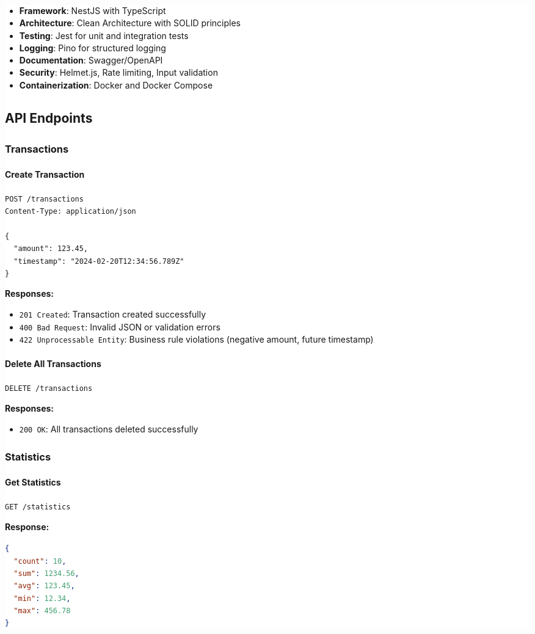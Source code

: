 - **Framework**: NestJS with TypeScript
- **Architecture**: Clean Architecture with SOLID principles
- **Testing**: Jest for unit and integration tests
- **Logging**: Pino for structured logging
- **Documentation**: Swagger/OpenAPI
- **Security**: Helmet.js, Rate limiting, Input validation
- **Containerization**: Docker and Docker Compose

## API Endpoints

### Transactions

#### Create Transaction

```http
POST /transactions
Content-Type: application/json

{
  "amount": 123.45,
  "timestamp": "2024-02-20T12:34:56.789Z"
}
```

**Responses:**

- `201 Created`: Transaction created successfully
- `400 Bad Request`: Invalid JSON or validation errors
- `422 Unprocessable Entity`: Business rule violations (negative amount, future timestamp)

#### Delete All Transactions

```http
DELETE /transactions
```

**Responses:**

- `200 OK`: All transactions deleted successfully

### Statistics

#### Get Statistics

```http
GET /statistics
```

**Response:**

```json
{
  "count": 10,
  "sum": 1234.56,
  "avg": 123.45,
  "min": 12.34,
  "max": 456.78
}
```
